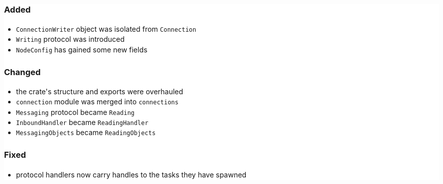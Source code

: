 ### Added
- `ConnectionWriter` object was isolated from `Connection`
- `Writing` protocol was introduced
- `NodeConfig` has gained some new fields

### Changed
- the crate's structure and exports were overhauled
- `connection` module was merged into `connections`
- `Messaging` protocol became `Reading`
- `InboundHandler` became `ReadingHandler`
- `MessagingObjects` became `ReadingObjects`

### Fixed
- protocol handlers now carry handles to the tasks they have spawned
